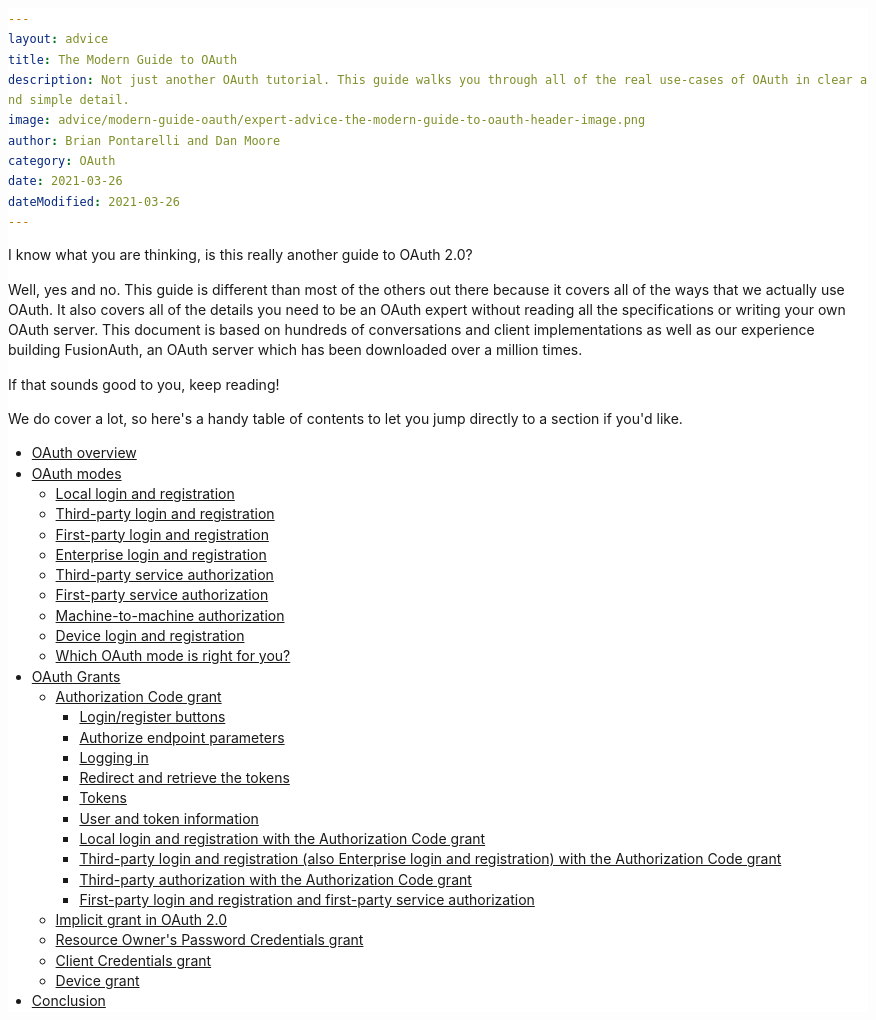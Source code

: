 ```yaml
---
layout: advice 
title: The Modern Guide to OAuth 
description: Not just another OAuth tutorial. This guide walks you through all of the real use-cases of OAuth in clear and simple detail. 
image: advice/modern-guide-oauth/expert-advice-the-modern-guide-to-oauth-header-image.png
author: Brian Pontarelli and Dan Moore
category: OAuth
date: 2021-03-26 
dateModified: 2021-03-26
---
```


I know what you are thinking, is this really another guide to OAuth 2.0? 

Well, yes and no. This guide is different than most of the others out there because it covers all of the ways that we actually use OAuth. It also covers all of the details you need to be an OAuth expert without reading all the specifications or writing your own OAuth server. This document is based on hundreds of conversations and client implementations as well as our experience building FusionAuth, an OAuth server which has been downloaded over a million times.

If that sounds good to you, keep reading! 

We do cover a lot, so here's a handy table of contents to let you jump directly to a section if you'd like.

* [OAuth overview](#oauth-overview)
* [OAuth modes](#oauth-modes)
  * [Local login and registration](#local-login-and-registration)
  * [Third-party login and registration](#third-party-login-and-registration)
  * [First-party login and registration](#first-party-login-and-registration)
  * [Enterprise login and registration](#enterprise-login-and-registration)
  * [Third-party service authorization](#third-party-service-authorization)
  * [First-party service authorization](#first-party-service-authorization)
  * [Machine-to-machine authorization](#machine-to-machine-authorization)
  * [Device login and registration](#device-login-and-registration)
  * [Which OAuth mode is right for you?](#which-oauth-mode-is-right-for-you)
* [OAuth Grants](#oauth-grants)
  * [Authorization Code grant](#authorization-code-grant)
    * [Login/register buttons](#loginregister-buttons)
    * [Authorize endpoint parameters](#authorize-endpoint-parameters)
    * [Logging in](#logging-in)
    * [Redirect and retrieve the tokens](#redirect-and-retrieve-the-tokens)
    * [Tokens](#tokens)
    * [User and token information](#user-and-token-information)
    * [Local login and registration with the Authorization Code grant](#local-login-and-registration-with-the-authorization-code-grant)
    * [Third-party login and registration (also Enterprise login and registration) with the Authorization Code grant](#third-party-login-and-registration-also-enterprise-login-and-registration-with-the-authorization-code-grant)
    * [Third-party authorization with the Authorization Code grant](#third-party-authorization-with-the-authorization-code-grant)
    * [First-party login and registration and first-party service authorization](#first-party-login-and-registration-and-first-party-service-authorization)
  * [Implicit grant in OAuth 2.0](#implicit-grant-in-oauth-20)
  * [Resource Owner's Password Credentials grant](#resource-owners-password-credentials-grant)
  * [Client Credentials grant](#client-credentials-grant)
  * [Device grant](#device-grant)
* [Conclusion](#conclusion)
